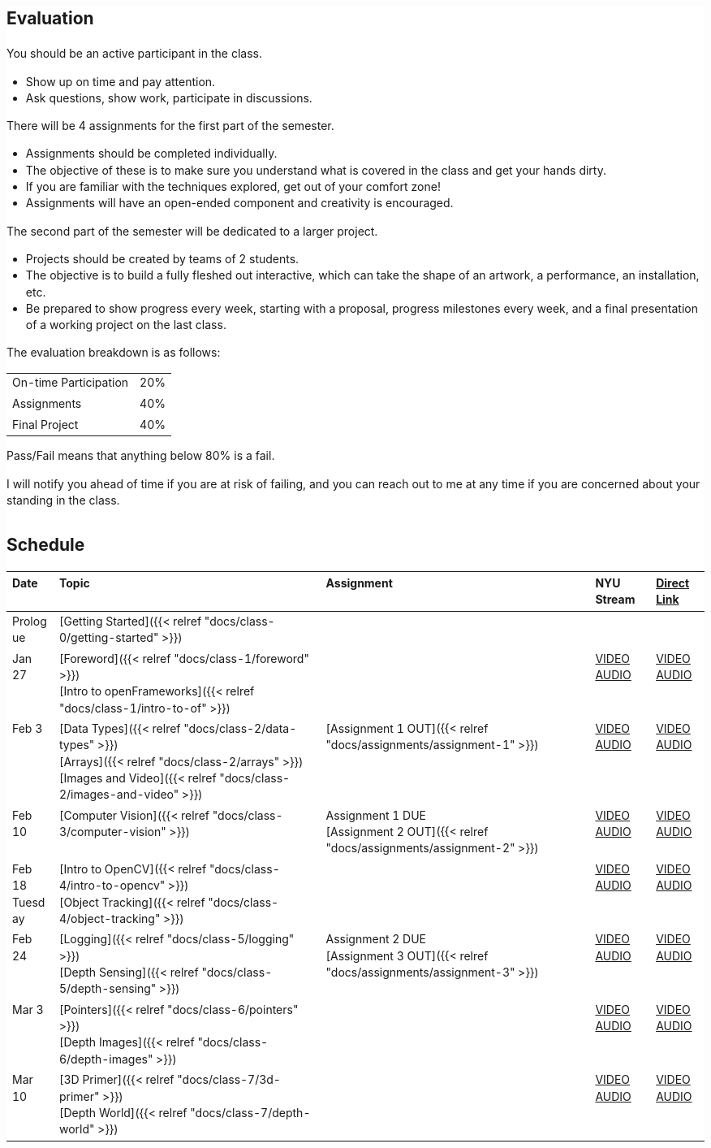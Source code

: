 ## Evaluation

You should be an active participant in the class.

* Show up on time and pay attention.
* Ask questions, show work, participate in discussions.

There will be 4 assignments for the first part of the semester.

* Assignments should be completed individually.
* The objective of these is to make sure you understand what is covered in the class and get your hands dirty.
* If you are familiar with the techniques explored, get out of your comfort zone!
* Assignments will have an open-ended component and creativity is encouraged.

The second part of the semester will be dedicated to a larger project.

* Projects should be created by teams of 2 students.
* The objective is to build a fully fleshed out interactive, which can take the shape of an artwork, a performance, an installation, etc.
* Be prepared to show progress every week, starting with a proposal, progress milestones every week, and a final presentation of a working project on the last class.

The evaluation breakdown is as follows:

|                          |      |
|--------------------------|-----:|
| On-time Participation    | 20%  |
| Assignments              | 40%  |
| Final Project            | 40%  |

Pass/Fail means that anything below 80% is a fail.

I will notify you ahead of time if you are at risk of failing, and you can reach out to me at any time if you are concerned about your standing in the class.

## Schedule

| Date     | Topic          | Assignment | NYU Stream | [Direct Link](https://drive.google.com/drive/folders/1ut4VOaQjLAnZEr_-m_pETa-5gbgbt9Z8?usp=drive_link) |
|:---------|:---------------|:-----------|:-----------|:------------|
| Prologue | [Getting Started]({{< relref "docs/class-0/getting-started" >}}) | | |
| Jan 27   | [Foreword]({{< relref "docs/class-1/foreword" >}})<br/>[Intro to openFrameworks]({{< relref "docs/class-1/intro-to-of" >}}) | | [VIDEO](https://stream.nyu.edu/media/Seeing+Machines+Jan+27+2025+%5BVIDEO%5D/1_zdccj7c4)<br/>[AUDIO](https://stream.nyu.edu/media/Seeing+Machines+Jan+27+2025+%5BAUDIO%5D/1_a9zeezz4) | [VIDEO](https://drive.google.com/file/d/1NwrCrXCrHsh4wgBYwBmw_t9UpVnJRR9c/view?usp=drive_link)<br/>[AUDIO](https://drive.google.com/file/d/18tBwKR0N7-9zz-oT6j9WrT9PCf587zN6/view?usp=drive_link) |
| Feb  3   | [Data Types]({{< relref "docs/class-2/data-types" >}})<br/>[Arrays]({{< relref "docs/class-2/arrays" >}})<br/>[Images and Video]({{< relref "docs/class-2/images-and-video" >}}) | [Assignment 1 OUT]({{< relref "docs/assignments/assignment-1" >}}) | [VIDEO](https://stream.nyu.edu/media/Seeing+Machines+Feb+3+2025+%5BVIDEO%5D/1_3bu470vk)<br/>[AUDIO](https://stream.nyu.edu/media/Seeing+Machines+Feb+3+2025+%5BAUDIO%5D/1_0bsn5x73) | [VIDEO](https://drive.google.com/file/d/1jyRmKUxfRLl5OMeylVJKvZlHdGhxgY77/view?usp=drive_link)<br/>[AUDIO](https://drive.google.com/file/d/1Yytom8XmhppUtzLgftMu4K3ACWsZQvch/view?usp=drive_link) |
| Feb 10   | [Computer Vision]({{< relref "docs/class-3/computer-vision" >}}) | Assignment 1 DUE<br/>[Assignment 2 OUT]({{< relref "docs/assignments/assignment-2" >}}) | [VIDEO](https://stream.nyu.edu/media/Seeing+Machines+Feb+10+2025+%5BVIDEO%5D/1_zkx52wnv)<br/>[AUDIO](https://stream.nyu.edu/media/Seeing+Machines+Feb+10+2025+%5BAUDIO%5D/1_gzav46ye) | [VIDEO](https://drive.google.com/file/d/1RAJou5eX0kGtGjyPY05jIi0-O1lLFDTX/view?usp=drive_link)<br/>[AUDIO](https://drive.google.com/file/d/1HX0GARPIEExojWlIFvZP4y6WsxsdUp0g/view?usp=drive_link) |
| Feb 18 <div class="blink">Tuesday</div> | [Intro to OpenCV]({{< relref "docs/class-4/intro-to-opencv" >}})<br/>[Object Tracking]({{< relref "docs/class-4/object-tracking" >}}) | | [VIDEO](https://stream.nyu.edu/media/Seeing+Machines+Feb+18+2025+%5BVIDEO%5D/1_dlszr1ji)<br/>[AUDIO](https://stream.nyu.edu/media/Seeing+Machines+Feb+18+2025+%5BAUDIO%5D/1_s27lxixb) | [VIDEO](https://drive.google.com/file/d/199tqM_MASJr0zmWY0MYNZ_Eq0VIgq6Ri/view?usp=drive_link)<br/>[AUDIO](https://drive.google.com/file/d/1OiLzJwjq2KxSsP2G1HkuGTAdomojwzbc/view?usp=drive_link) |
| Feb 24   | [Logging]({{< relref "docs/class-5/logging" >}})<br />[Depth Sensing]({{< relref "docs/class-5/depth-sensing" >}}) | Assignment 2 DUE<br/>[Assignment 3 OUT]({{< relref "docs/assignments/assignment-3" >}}) | [VIDEO](https://stream.nyu.edu/media/Seeing+Machines+Feb+24+2025+%5BVIDEO%5D/1_zyjw28rw)<br/>[AUDIO](https://stream.nyu.edu/media/Seeing+Machines+Feb+24+2025+%5BAUDIO%5D/1_az4i0wk2) | [VIDEO](https://drive.google.com/file/d/1XmAOV-q1enaSwOiWFu52KX1u5p378_Ge/view?usp=drive_link)<br/>[AUDIO](https://drive.google.com/file/d/1b2j7r4aFKsmZ0CTocePkKc8YSljzU_2i/view?usp=drive_link) |
| Mar  3   | [Pointers]({{< relref "docs/class-6/pointers" >}})<br/>[Depth Images]({{< relref "docs/class-6/depth-images" >}}) |  | [VIDEO](https://stream.nyu.edu/media/Seeing+Machines+Mar+3+2025+%5BVIDEO%5D/1_2e6x0gx4)<br/>[AUDIO](https://stream.nyu.edu/media/Seeing+Machines+Mar+3+2025+%5BAUDIO%5D/1_6jm1g3he) | [VIDEO](https://drive.google.com/file/d/137XzqAtmIXAewKlxCYGD44hycDMg6ete/view?usp=drive_link)<br/>[AUDIO](https://drive.google.com/file/d/19mlaCytjpTlvVNukfrwIDDj7dO_V0vz4/view?usp=drive_link) |
| Mar 10   | [3D Primer]({{< relref "docs/class-7/3d-primer" >}})<br/>[Depth World]({{< relref "docs/class-7/depth-world" >}}) |  | [VIDEO](https://stream.nyu.edu/media/Seeing+Machines+Mar+10+2025+%5BVIDEO%5D/1_4okisgjd)<br/>[AUDIO](https://stream.nyu.edu/media/Seeing+Machines+Mar+10+2025+%5BAUDIO%5D/1_0v6f6ag3) | [VIDEO](https://drive.google.com/file/d/1CjOl5xZxLxsOsxcfQrabUtD1knKrVy7f/view?usp=drive_link)<br/>[AUDIO](https://drive.google.com/file/d/1vtcwfZ66Lq9V4r8ce86-FvuWSEPR7w4-/view?usp=drive_link) |